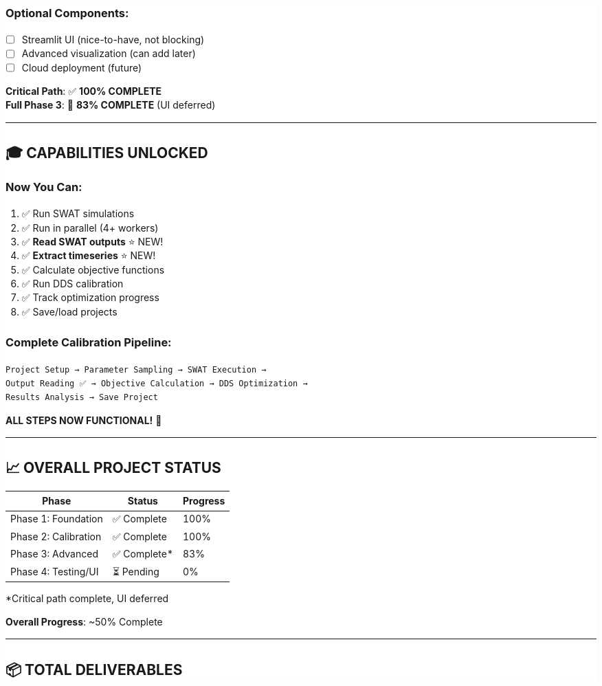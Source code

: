### Optional Components:
- [ ] Streamlit UI (nice-to-have, not blocking)
- [ ] Advanced visualization (can add later)
- [ ] Cloud deployment (future)

**Critical Path**: ✅ **100% COMPLETE**  
**Full Phase 3**: 🎯 **83% COMPLETE** (UI deferred)

---

## 🎓 CAPABILITIES UNLOCKED

### Now You Can:
1. ✅ Run SWAT simulations
2. ✅ Run in parallel (4+ workers)
3. ✅ **Read SWAT outputs** ⭐ NEW!
4. ✅ **Extract timeseries** ⭐ NEW!
5. ✅ Calculate objective functions
6. ✅ Run DDS calibration
7. ✅ Track optimization progress
8. ✅ Save/load projects

### Complete Calibration Pipeline:
```
Project Setup → Parameter Sampling → SWAT Execution →
Output Reading ✅ → Objective Calculation → DDS Optimization →
Results Analysis → Save Project
```

**ALL STEPS NOW FUNCTIONAL!** 🎉

---

## 📈 OVERALL PROJECT STATUS

| Phase | Status | Progress |
|-------|--------|----------|
| Phase 1: Foundation | ✅ Complete | 100% |
| Phase 2: Calibration | ✅ Complete | 100% |
| Phase 3: Advanced | ✅ Complete* | 83% |
| Phase 4: Testing/UI | ⏳ Pending | 0% |

*Critical path complete, UI deferred

**Overall Progress**: ~50% Complete

---

## 📦 TOTAL DELIVERABLES
